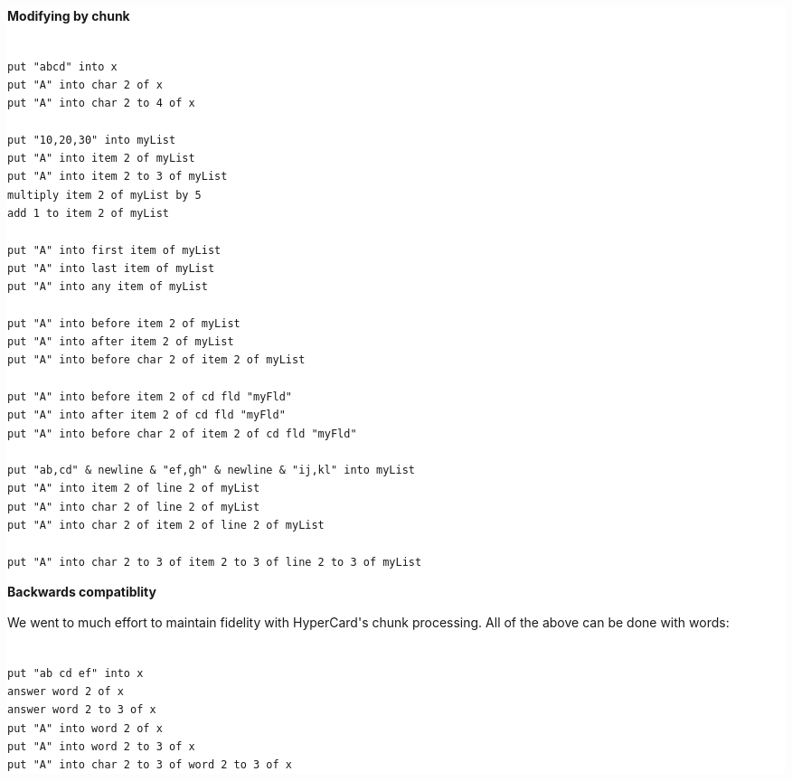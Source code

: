 

**Modifying by chunk**


```

put "abcd" into x
put "A" into char 2 of x
put "A" into char 2 to 4 of x

put "10,20,30" into myList
put "A" into item 2 of myList
put "A" into item 2 to 3 of myList
multiply item 2 of myList by 5
add 1 to item 2 of myList

put "A" into first item of myList
put "A" into last item of myList
put "A" into any item of myList

put "A" into before item 2 of myList
put "A" into after item 2 of myList
put "A" into before char 2 of item 2 of myList

put "A" into before item 2 of cd fld "myFld"
put "A" into after item 2 of cd fld "myFld"
put "A" into before char 2 of item 2 of cd fld "myFld"

put "ab,cd" & newline & "ef,gh" & newline & "ij,kl" into myList
put "A" into item 2 of line 2 of myList
put "A" into char 2 of line 2 of myList
put "A" into char 2 of item 2 of line 2 of myList

put "A" into char 2 to 3 of item 2 to 3 of line 2 to 3 of myList

```


**Backwards compatiblity**

We went to much effort to maintain fidelity with HyperCard's chunk processing. All of the above can be done with words:


```

put "ab cd ef" into x
answer word 2 of x
answer word 2 to 3 of x
put "A" into word 2 of x
put "A" into word 2 to 3 of x
put "A" into char 2 to 3 of word 2 to 3 of x

```
